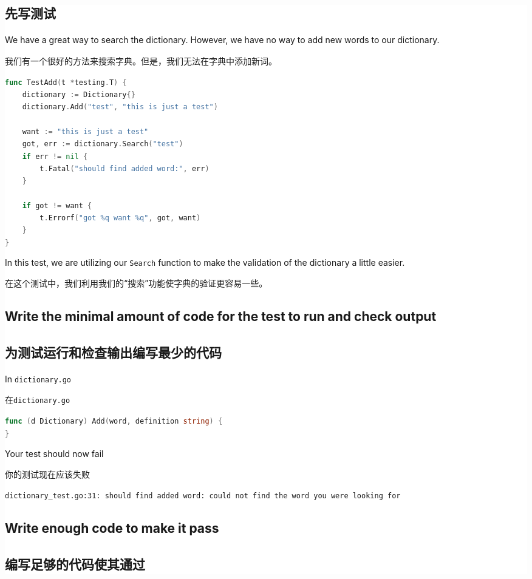 ## 先写测试

We have a great way to search the dictionary. However, we have no way to add new words to our dictionary.

我们有一个很好的方法来搜索字典。但是，我们无法在字典中添加新词。

```go
func TestAdd(t *testing.T) {
    dictionary := Dictionary{}
    dictionary.Add("test", "this is just a test")

    want := "this is just a test"
    got, err := dictionary.Search("test")
    if err != nil {
        t.Fatal("should find added word:", err)
    }

    if got != want {
        t.Errorf("got %q want %q", got, want)
    }
}
```

In this test, we are utilizing our `Search` function to make the validation of the dictionary a little easier.

在这个测试中，我们利用我们的“搜索”功能使字典的验证更容易一些。

## Write the minimal amount of code for the test to run and check output

## 为测试运行和检查输出编写最少的代码

In `dictionary.go`

在`dictionary.go`

```go
func (d Dictionary) Add(word, definition string) {
}
```

Your test should now fail

你的测试现在应该失败

```
dictionary_test.go:31: should find added word: could not find the word you were looking for
```

## Write enough code to make it pass

## 编写足够的代码使其通过
